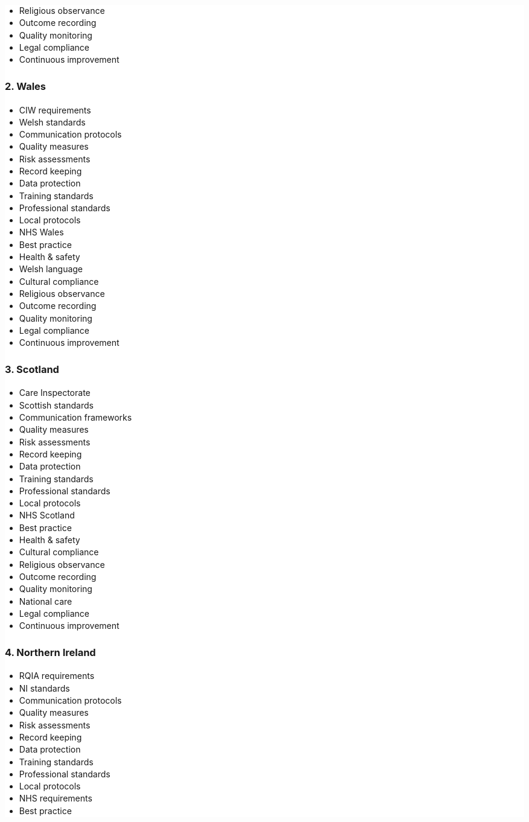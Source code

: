 - Religious observance
- Outcome recording
- Quality monitoring
- Legal compliance
- Continuous improvement

### 2. Wales
- CIW requirements
- Welsh standards
- Communication protocols
- Quality measures
- Risk assessments
- Record keeping
- Data protection
- Training standards
- Professional standards
- Local protocols
- NHS Wales
- Best practice
- Health & safety
- Welsh language
- Cultural compliance
- Religious observance
- Outcome recording
- Quality monitoring
- Legal compliance
- Continuous improvement

### 3. Scotland
- Care Inspectorate
- Scottish standards
- Communication frameworks
- Quality measures
- Risk assessments
- Record keeping
- Data protection
- Training standards
- Professional standards
- Local protocols
- NHS Scotland
- Best practice
- Health & safety
- Cultural compliance
- Religious observance
- Outcome recording
- Quality monitoring
- National care
- Legal compliance
- Continuous improvement

### 4. Northern Ireland
- RQIA requirements
- NI standards
- Communication protocols
- Quality measures
- Risk assessments
- Record keeping
- Data protection
- Training standards
- Professional standards
- Local protocols
- NHS requirements
- Best practice